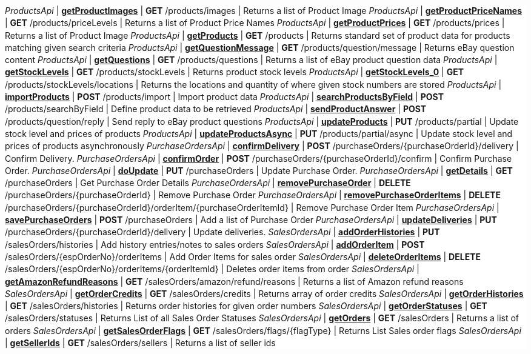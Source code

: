 *ProductsApi* | [**getProductImages**](docs/Api/ProductsApi.md#getproductimages) | **GET** /products/images | Returns a list of Product Image
*ProductsApi* | [**getProductPriceNames**](docs/Api/ProductsApi.md#getproductpricenames) | **GET** /products/priceLevels | Returns a list of Product Price Names
*ProductsApi* | [**getProductPrices**](docs/Api/ProductsApi.md#getproductprices) | **GET** /products/prices | Returns a list of Product Image
*ProductsApi* | [**getProducts**](docs/Api/ProductsApi.md#getproducts) | **GET** /products | Returns standard set of product data for products matching given search criteria
*ProductsApi* | [**getQuestionMessage**](docs/Api/ProductsApi.md#getquestionmessage) | **GET** /products/question/message | Returns eBay question content
*ProductsApi* | [**getQuestions**](docs/Api/ProductsApi.md#getquestions) | **GET** /products/questions | Returns a list of eBay product question data
*ProductsApi* | [**getStockLevels**](docs/Api/ProductsApi.md#getstocklevels) | **GET** /products/stockLevels | Returns product stock levels
*ProductsApi* | [**getStockLevels_0**](docs/Api/ProductsApi.md#getstocklevels_0) | **GET** /products/stockLevels/locations | Returns the locations and quantity of where given stock numbers are stored
*ProductsApi* | [**importProducts**](docs/Api/ProductsApi.md#importproducts) | **POST** /products/import | Import product data
*ProductsApi* | [**searchProductsByField**](docs/Api/ProductsApi.md#searchproductsbyfield) | **POST** /products/searchByField | Define product data to be retrieved
*ProductsApi* | [**sendProductAnswer**](docs/Api/ProductsApi.md#sendproductanswer) | **POST** /products/question/reply | Send reply to eBay product questions
*ProductsApi* | [**updateProducts**](docs/Api/ProductsApi.md#updateproducts) | **PUT** /products/partial | Update stock level and prices of products
*ProductsApi* | [**updateProductsAsync**](docs/Api/ProductsApi.md#updateproductsasync) | **PUT** /products/partial/async | Update stock level and prices of products asynchronously
*PurchaseOrdersApi* | [**confirmDelivery**](docs/Api/PurchaseOrdersApi.md#confirmdelivery) | **POST** /purchaseOrders/{purchaseOrderId}/delivery | Confirm Delivery.
*PurchaseOrdersApi* | [**confirmOrder**](docs/Api/PurchaseOrdersApi.md#confirmorder) | **POST** /purchaseOrders/{purchaseOrderId}/confirm | Confirm Purchase Order.
*PurchaseOrdersApi* | [**doUpdate**](docs/Api/PurchaseOrdersApi.md#doupdate) | **PUT** /purchaseOrders | Update Purchase Order.
*PurchaseOrdersApi* | [**getDetails**](docs/Api/PurchaseOrdersApi.md#getdetails) | **GET** /purchaseOrders | Get Purchase Order Details
*PurchaseOrdersApi* | [**removePurchaseOrder**](docs/Api/PurchaseOrdersApi.md#removepurchaseorder) | **DELETE** /purchaseOrders/{purchaseOrderId} | Remove Purchase Order
*PurchaseOrdersApi* | [**removePurchaseOrderItems**](docs/Api/PurchaseOrdersApi.md#removepurchaseorderitems) | **DELETE** /purchaseOrders/{purchaseOrderId}/orderItem/{purchaseOrderItemId} | Remove Purchase Order Item
*PurchaseOrdersApi* | [**savePurchaseOrders**](docs/Api/PurchaseOrdersApi.md#savepurchaseorders) | **POST** /purchaseOrders | Add a list of Purchase Order
*PurchaseOrdersApi* | [**updateDeliveries**](docs/Api/PurchaseOrdersApi.md#updatedeliveries) | **PUT** /purchaseOrders/{purchaseOrderId}/delivery | Update deliveries.
*SalesOrdersApi* | [**addOrderHistories**](docs/Api/SalesOrdersApi.md#addorderhistories) | **PUT** /salesOrders/histories | Add history entries/notes to sales orders
*SalesOrdersApi* | [**addOrderItem**](docs/Api/SalesOrdersApi.md#addorderitem) | **POST** /salesOrders/{espOrderNo}/orderItems | Add Order Items for sales order
*SalesOrdersApi* | [**deleteOrderItems**](docs/Api/SalesOrdersApi.md#deleteorderitems) | **DELETE** /salesOrders/{espOrderNo}/orderItems/{orderItemId} | Deletes order items from order
*SalesOrdersApi* | [**getAmazonRefundReasons**](docs/Api/SalesOrdersApi.md#getamazonrefundreasons) | **GET** /salesOrders/amazon/refund/reasons | Returns a list of Amazon refund reasons
*SalesOrdersApi* | [**getOrderCredits**](docs/Api/SalesOrdersApi.md#getordercredits) | **GET** /salesOrders/credits | Returns array of order credits
*SalesOrdersApi* | [**getOrderHistories**](docs/Api/SalesOrdersApi.md#getorderhistories) | **GET** /salesOrders/histories | Returns order histories for given order numbers
*SalesOrdersApi* | [**getOrderStatuses**](docs/Api/SalesOrdersApi.md#getorderstatuses) | **GET** /salesOrders/statuses | Returns List of all Sales Order Statuses
*SalesOrdersApi* | [**getOrders**](docs/Api/SalesOrdersApi.md#getorders) | **GET** /salesOrders | Returns a list of orders
*SalesOrdersApi* | [**getSalesOrderFlags**](docs/Api/SalesOrdersApi.md#getsalesorderflags) | **GET** /salesOrders/flags/{flagType} | Returns List Sales order flags
*SalesOrdersApi* | [**getSellerIds**](docs/Api/SalesOrdersApi.md#getsellerids) | **GET** /salesOrders/sellers | Returns a list of seller ids